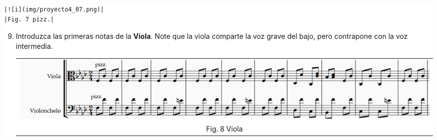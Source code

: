     |![i](img/proyecto4_07.png)|
    |Fig. 7 pizz.| 


9.  Introduzca las primeras notas de la **Viola**. Note que la viola comparte la voz grave del bajo, pero contrapone con la voz intermedia.

    ||
    |:--:|
    |![i](img/proyecto4_08.png)|
    |Fig. 8 Viola| 
